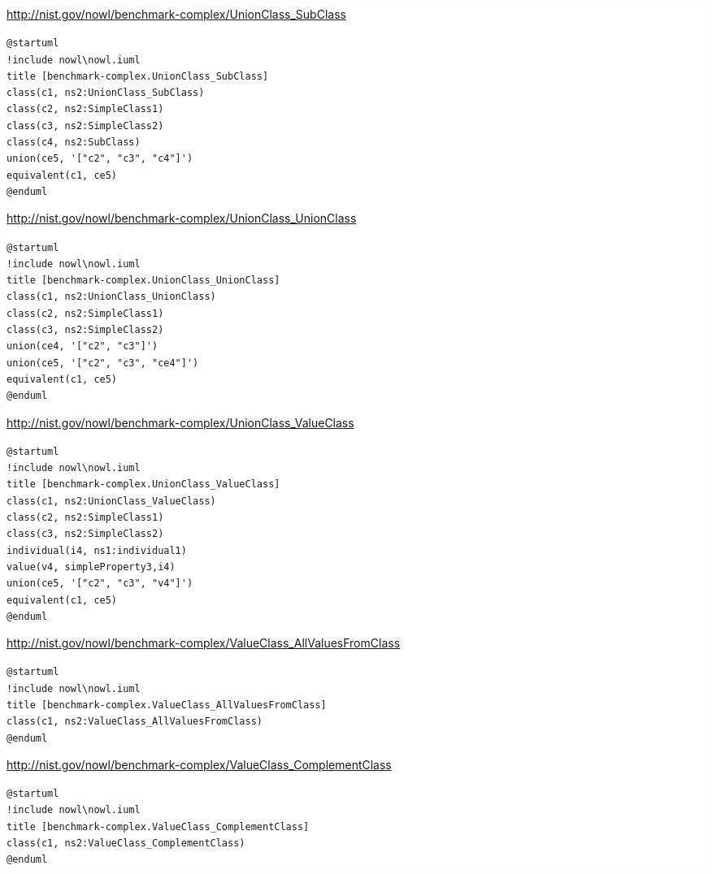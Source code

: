 http://nist.gov/nowl/benchmark-complex/UnionClass_SubClass
```plantuml
@startuml
!include nowl\nowl.iuml
title [benchmark-complex.UnionClass_SubClass]
class(c1, ns2:UnionClass_SubClass)
class(c2, ns2:SimpleClass1)
class(c3, ns2:SimpleClass2)
class(c4, ns2:SubClass)
union(ce5, '["c2", "c3", "c4"]')
equivalent(c1, ce5)
@enduml
```

http://nist.gov/nowl/benchmark-complex/UnionClass_UnionClass
```plantuml
@startuml
!include nowl\nowl.iuml
title [benchmark-complex.UnionClass_UnionClass]
class(c1, ns2:UnionClass_UnionClass)
class(c2, ns2:SimpleClass1)
class(c3, ns2:SimpleClass2)
union(ce4, '["c2", "c3"]')
union(ce5, '["c2", "c3", "ce4"]')
equivalent(c1, ce5)
@enduml
```

http://nist.gov/nowl/benchmark-complex/UnionClass_ValueClass
```plantuml
@startuml
!include nowl\nowl.iuml
title [benchmark-complex.UnionClass_ValueClass]
class(c1, ns2:UnionClass_ValueClass)
class(c2, ns2:SimpleClass1)
class(c3, ns2:SimpleClass2)
individual(i4, ns1:individual1)
value(v4, simpleProperty3,i4)
union(ce5, '["c2", "c3", "v4"]')
equivalent(c1, ce5)
@enduml
```

http://nist.gov/nowl/benchmark-complex/ValueClass_AllValuesFromClass
```plantuml
@startuml
!include nowl\nowl.iuml
title [benchmark-complex.ValueClass_AllValuesFromClass]
class(c1, ns2:ValueClass_AllValuesFromClass)
@enduml
```

http://nist.gov/nowl/benchmark-complex/ValueClass_ComplementClass
```plantuml
@startuml
!include nowl\nowl.iuml
title [benchmark-complex.ValueClass_ComplementClass]
class(c1, ns2:ValueClass_ComplementClass)
@enduml
```
